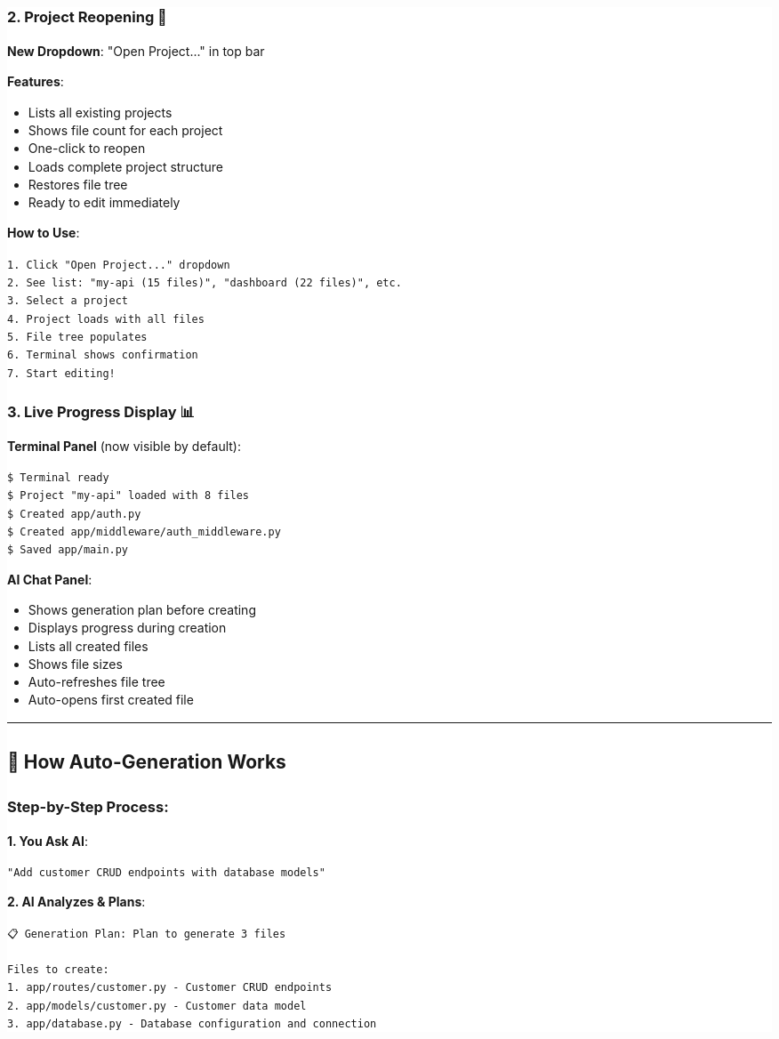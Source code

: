 ### 2. **Project Reopening** 📂

**New Dropdown**: "Open Project..." in top bar

**Features**:
- Lists all existing projects
- Shows file count for each project
- One-click to reopen
- Loads complete project structure
- Restores file tree
- Ready to edit immediately

**How to Use**:
```
1. Click "Open Project..." dropdown
2. See list: "my-api (15 files)", "dashboard (22 files)", etc.
3. Select a project
4. Project loads with all files
5. File tree populates
6. Terminal shows confirmation
7. Start editing!
```

### 3. **Live Progress Display** 📊

**Terminal Panel** (now visible by default):
```
$ Terminal ready
$ Project "my-api" loaded with 8 files
$ Created app/auth.py
$ Created app/middleware/auth_middleware.py
$ Saved app/main.py
```

**AI Chat Panel**:
- Shows generation plan before creating
- Displays progress during creation
- Lists all created files
- Shows file sizes
- Auto-refreshes file tree
- Auto-opens first created file

---

## 🎯 How Auto-Generation Works

### Step-by-Step Process:

**1. You Ask AI**:
```
"Add customer CRUD endpoints with database models"
```

**2. AI Analyzes & Plans**:
```
📋 Generation Plan: Plan to generate 3 files

Files to create:
1. app/routes/customer.py - Customer CRUD endpoints
2. app/models/customer.py - Customer data model
3. app/database.py - Database configuration and connection
```
